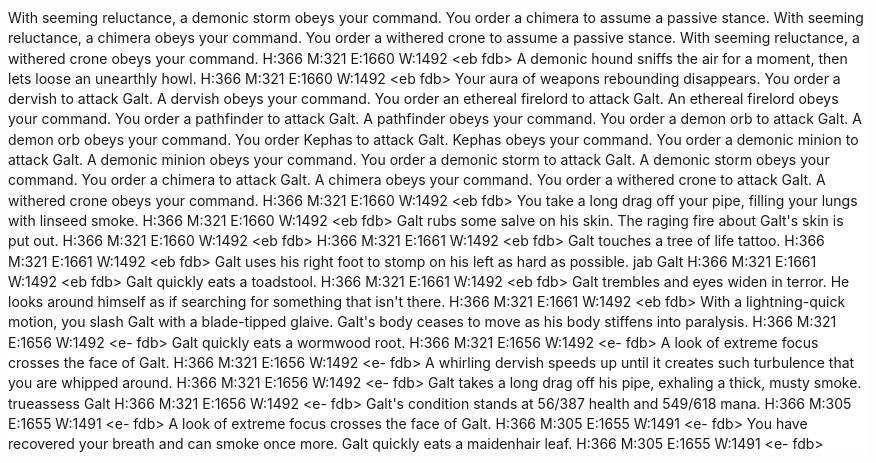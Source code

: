 With seeming reluctance, a demonic storm obeys your command.
You order a chimera to assume a passive stance.
With seeming reluctance, a chimera obeys your command.
You order a withered crone to assume a passive stance.
With seeming reluctance, a withered crone obeys your command.
H:366 M:321 E:1660 W:1492 &lt;eb fdb&gt; 
A demonic hound sniffs the air for a moment, then lets loose an unearthly howl.
H:366 M:321 E:1660 W:1492 &lt;eb fdb&gt; 
Your aura of weapons rebounding disappears.
You order a dervish to attack Galt.
A dervish obeys your command.
You order an ethereal firelord to attack Galt.
An ethereal firelord obeys your command.
You order a pathfinder to attack Galt.
A pathfinder obeys your command.
You order a demon orb to attack Galt.
A demon orb obeys your command.
You order Kephas to attack Galt.
Kephas obeys your command.
You order a demonic minion to attack Galt.
A demonic minion obeys your command.
You order a demonic storm to attack Galt.
A demonic storm obeys your command.
You order a chimera to attack Galt.
A chimera obeys your command.
You order a withered crone to attack Galt.
A withered crone obeys your command.
H:366 M:321 E:1660 W:1492 &lt;eb fdb&gt;
You take a long drag off your pipe, filling your lungs with linseed smoke.
H:366 M:321 E:1660 W:1492 &lt;eb fdb&gt; 
Galt rubs some salve on his skin.
The raging fire about Galt's skin is put out.
H:366 M:321 E:1660 W:1492 &lt;eb fdb&gt; 
H:366 M:321 E:1661 W:1492 &lt;eb fdb&gt; 
Galt touches a tree of life tattoo.
H:366 M:321 E:1661 W:1492 &lt;eb fdb&gt; 
Galt uses his right foot to stomp on his left as hard as possible.
jab Galt
H:366 M:321 E:1661 W:1492 &lt;eb fdb&gt; 
Galt quickly eats a toadstool.
H:366 M:321 E:1661 W:1492 &lt;eb fdb&gt; 
Galt trembles and eyes widen in terror. He looks around himself as if searching
for something that isn't there.
H:366 M:321 E:1661 W:1492 &lt;eb fdb&gt; 
With a lightning-quick motion, you slash Galt with a blade-tipped glaive.
Galt's body ceases to move as his body stiffens into paralysis.
H:366 M:321 E:1656 W:1492 &lt;e- fdb&gt; 
Galt quickly eats a wormwood root.
H:366 M:321 E:1656 W:1492 &lt;e- fdb&gt; 
A look of extreme focus crosses the face of Galt.
H:366 M:321 E:1656 W:1492 &lt;e- fdb&gt; 
A whirling dervish speeds up until it creates such turbulence that you are 
whipped around.
H:366 M:321 E:1656 W:1492 &lt;e- fdb&gt; 
Galt takes a long drag off his pipe, exhaling a thick, musty smoke.
trueassess Galt
H:366 M:321 E:1656 W:1492 &lt;e- fdb&gt; 
Galt's condition stands at 56/387 health and 549/618 mana.
H:366 M:305 E:1655 W:1491 &lt;e- fdb&gt; 
A look of extreme focus crosses the face of Galt.
H:366 M:305 E:1655 W:1491 &lt;e- fdb&gt; 
You have recovered your breath and can smoke once more.
Galt quickly eats a maidenhair leaf.
H:366 M:305 E:1655 W:1491 &lt;e- fdb&gt; 